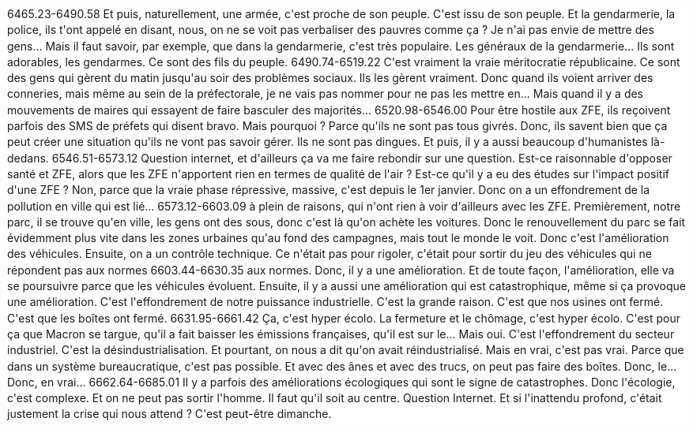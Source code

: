 6465.23-6490.58   Et puis, naturellement, une armée, c'est proche de son peuple. C'est issu de son peuple. Et la gendarmerie, la police, ils t'ont appelé en disant, nous, on ne se voit pas verbaliser des pauvres comme ça ? Je n'ai pas envie de mettre des gens... Mais il faut savoir, par exemple, que dans la gendarmerie, c'est très populaire. Les généraux de la gendarmerie... Ils sont adorables, les gendarmes. Ce sont des fils du peuple.
6490.74-6519.22   C'est vraiment la vraie méritocratie républicaine. Ce sont des gens qui gèrent du matin jusqu'au soir des problèmes sociaux. Ils les gèrent vraiment. Donc quand ils voient arriver des conneries, mais même au sein de la préfectorale, je ne vais pas nommer pour ne pas les mettre en... Mais quand il y a des mouvements de maires qui essayent de faire basculer des majorités...
6520.98-6546.00   Pour être hostile aux ZFE, ils reçoivent parfois des SMS de préfets qui disent bravo. Mais pourquoi ? Parce qu'ils ne sont pas tous givrés. Donc, ils savent bien que ça peut créer une situation qu'ils ne vont pas savoir gérer. Ils ne sont pas dingues. Et puis, il y a aussi beaucoup d'humanistes là-dedans.
6546.51-6573.12   Question internet, et d'ailleurs ça va me faire rebondir sur une question. Est-ce raisonnable d'opposer santé et ZFE, alors que les ZFE n'apportent rien en termes de qualité de l'air ? Est-ce qu'il y a eu des études sur l'impact positif d'une ZFE ? Non, parce que la vraie phase répressive, massive, c'est depuis le 1er janvier. Donc on a un effondrement de la pollution en ville qui est lié...
6573.12-6603.09   à plein de raisons, qui n'ont rien à voir d'ailleurs avec les ZFE. Premièrement, notre parc, il se trouve qu'en ville, les gens ont des sous, donc c'est là qu'on achète les voitures. Donc le renouvellement du parc se fait évidemment plus vite dans les zones urbaines qu'au fond des campagnes, mais tout le monde le voit. Donc c'est l'amélioration des véhicules. Ensuite, on a un contrôle technique. Ce n'était pas pour rigoler, c'était pour sortir du jeu des véhicules qui ne répondent pas aux normes
6603.44-6630.35   aux normes. Donc, il y a une amélioration. Et de toute façon, l'amélioration, elle va se poursuivre parce que les véhicules évoluent. Ensuite, il y a aussi une amélioration qui est catastrophique, même si ça provoque une amélioration. C'est l'effondrement de notre puissance industrielle. C'est la grande raison. C'est que nos usines ont fermé. C'est que les boîtes ont fermé.
6631.95-6661.42   Ça, c'est hyper écolo. La fermeture et le chômage, c'est hyper écolo. C'est pour ça que Macron se targue, qu'il a fait baisser les émissions françaises, qu'il est sur le... Mais oui. C'est l'effondrement du secteur industriel. C'est la désindustrialisation. Et pourtant, on nous a dit qu'on avait réindustrialisé. Mais en vrai, c'est pas vrai. Parce que dans un système bureaucratique, c'est pas possible. Et avec des ânes et avec des trucs, on peut pas faire des boîtes. Donc, le... Donc, en vrai...
6662.64-6685.01   Il y a parfois des améliorations écologiques qui sont le signe de catastrophes. Donc l'écologie, c'est complexe. Et on ne peut pas sortir l'homme. Il faut qu'il soit au centre. Question Internet. Et si l'inattendu profond, c'était justement la crise qui nous attend ? C'est peut-être dimanche.
